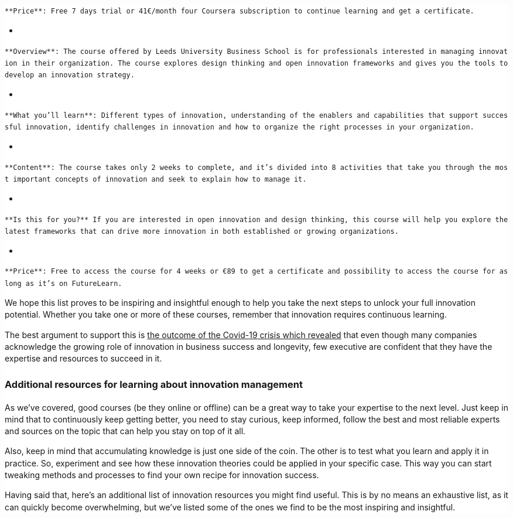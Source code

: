     **Price**: Free 7 days trial or 41€/month four Coursera subscription to continue learning and get a certificate.
    
- 
    
    **Overview**: The course offered by Leeds University Business School is for professionals interested in managing innovation in their organization. The course explores design thinking and open innovation frameworks and gives you the tools to develop an innovation strategy.
    
- 
    
    **What you’ll learn**: Different types of innovation, understanding of the enablers and capabilities that support successful innovation, identify challenges in innovation and how to organize the right processes in your organization.
    
- 
    
    **Content**: The course takes only 2 weeks to complete, and it’s divided into 8 activities that take you through the most important concepts of innovation and seek to explain how to manage it.
    
- 
    
    **Is this for you?** If you are interested in open innovation and design thinking, this course will help you explore the latest frameworks that can drive more innovation in both established or growing organizations.
    
- 
    
    **Price**: Free to access the course for 4 weeks or €89 to get a certificate and possibility to access the course for as long as it’s on FutureLearn.
    

We hope this list proves to be inspiring and insightful enough to help you take the next steps to unlock your full innovation potential. Whether you take one or more of these courses, remember that innovation requires continuous learning.

The best argument to support this is [the outcome of the Covid-19 crisis which revealed](https://www.mckinsey.com/business-functions/strategy-and-corporate-finance/our-insights/innovation-in-a-crisis-why-it-is-more-critical-than-ever) that even though many companies acknowledge the growing role of innovation in business success and longevity, few executive are confident that they have the expertise and resources to succeed in it.

### Additional resources for learning about innovation management

As we’ve covered, good courses (be they online or offline) can be a great way to take your expertise to the next level. Just keep in mind that to continuously keep getting better, you need to stay curious, keep informed, follow the best and most reliable experts and sources on the topic that can help you stay on top of it all.

Also, keep in mind that accumulating knowledge is just one side of the coin. The other is to test what you learn and apply it in practice. So, experiment and see how these innovation theories could be applied in your specific case. This way you can start tweaking methods and processes to find your own recipe for innovation success.

Having said that, here’s an additional list of innovation resources you might find useful. This is by no means an exhaustive list, as it can quickly become overwhelming, but we’ve listed some of the ones we find to be the most inspiring and insightful.
